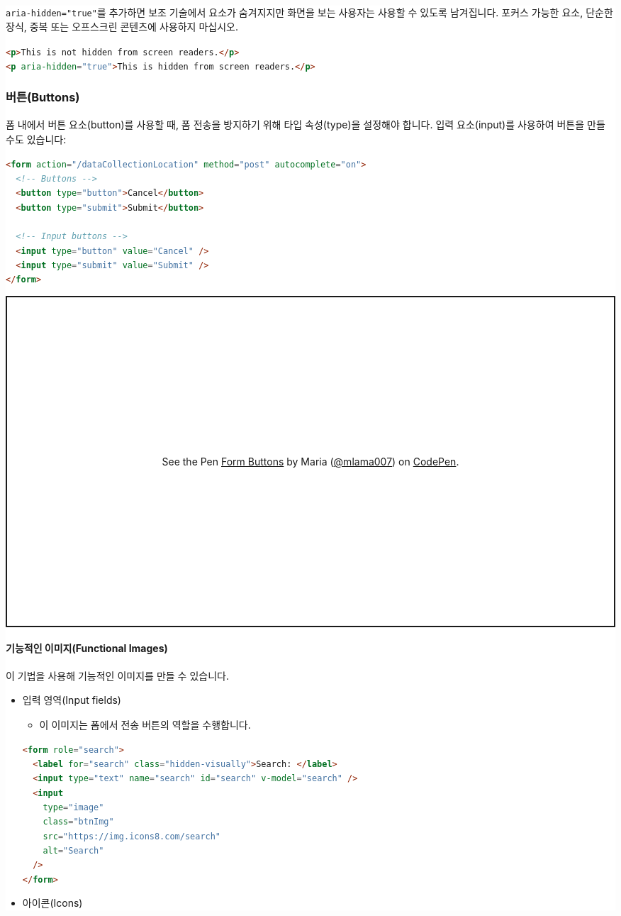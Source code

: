 `aria-hidden="true"`를 추가하면 보조 기술에서 요소가 숨겨지지만 화면을 보는 사용자는 사용할 수 있도록 남겨집니다. 포커스 가능한 요소, 단순한 장식, 중복 또는 오프스크린 콘텐츠에 사용하지 마십시오.

```html
<p>This is not hidden from screen readers.</p>
<p aria-hidden="true">This is hidden from screen readers.</p>
```

### 버튼(Buttons)

폼 내에서 버튼 요소(button)를 사용할 때, 폼 전송을 방지하기 위해 타입 속성(type)을 설정해야 합니다. 입력 요소(input)를 사용하여 버튼을 만들 수도 있습니다:

```html
<form action="/dataCollectionLocation" method="post" autocomplete="on">
  <!-- Buttons -->
  <button type="button">Cancel</button>
  <button type="submit">Submit</button>

  <!-- Input buttons -->
  <input type="button" value="Cancel" />
  <input type="submit" value="Submit" />
</form>
```

<p class="codepen" data-height="467" data-theme-id="light" data-default-tab="js,result" data-user="mlama007" data-slug-hash="PoZEXoj" style="height: 467px; box-sizing: border-box; display: flex; align-items: center; justify-content: center; border: 2px solid; margin: 1em 0; padding: 1em;" data-pen-title="Form Buttons">
  <span>See the Pen <a href="https://codepen.io/mlama007/pen/PoZEXoj">
  Form Buttons</a> by Maria (<a href="https://codepen.io/mlama007">@mlama007</a>)
  on <a href="https://codepen.io">CodePen</a>.</span>
</p>
<script async src="https://static.codepen.io/assets/embed/ei.js"></script>

#### 기능적인 이미지(Functional Images)

이 기법을 사용해 기능적인 이미지를 만들 수 있습니다.

- 입력 영역(Input fields)

    - 이 이미지는 폼에서 전송 버튼의 역할을 수행합니다.

    ```html
    <form role="search">
      <label for="search" class="hidden-visually">Search: </label>
      <input type="text" name="search" id="search" v-model="search" />
      <input
        type="image"
        class="btnImg"
        src="https://img.icons8.com/search"
        alt="Search"
      />
    </form>
    ```

- 아이콘(Icons)
